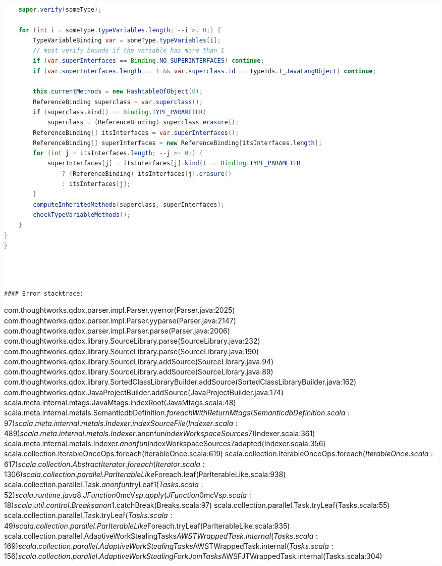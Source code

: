 ```java
	super.verify(someType);

	for (int i = someType.typeVariables.length; --i >= 0;) {
		TypeVariableBinding var = someType.typeVariables[i];
		// must verify bounds if the variable has more than 1
		if (var.superInterfaces == Binding.NO_SUPERINTERFACES) continue;
		if (var.superInterfaces.length == 1 && var.superclass.id == TypeIds.T_JavaLangObject) continue;

		this.currentMethods = new HashtableOfObject(0);
		ReferenceBinding superclass = var.superclass();
		if (superclass.kind() == Binding.TYPE_PARAMETER)
			superclass = (ReferenceBinding) superclass.erasure();
		ReferenceBinding[] itsInterfaces = var.superInterfaces();
		ReferenceBinding[] superInterfaces = new ReferenceBinding[itsInterfaces.length];
		for (int j = itsInterfaces.length; --j >= 0;) {
			superInterfaces[j] = itsInterfaces[j].kind() == Binding.TYPE_PARAMETER
				? (ReferenceBinding) itsInterfaces[j].erasure()
				: itsInterfaces[j];
		}
		computeInheritedMethods(superclass, superInterfaces);
		checkTypeVariableMethods();
	}
}
}
```

```



#### Error stacktrace:

```
com.thoughtworks.qdox.parser.impl.Parser.yyerror(Parser.java:2025)
	com.thoughtworks.qdox.parser.impl.Parser.yyparse(Parser.java:2147)
	com.thoughtworks.qdox.parser.impl.Parser.parse(Parser.java:2006)
	com.thoughtworks.qdox.library.SourceLibrary.parse(SourceLibrary.java:232)
	com.thoughtworks.qdox.library.SourceLibrary.parse(SourceLibrary.java:190)
	com.thoughtworks.qdox.library.SourceLibrary.addSource(SourceLibrary.java:94)
	com.thoughtworks.qdox.library.SourceLibrary.addSource(SourceLibrary.java:89)
	com.thoughtworks.qdox.library.SortedClassLibraryBuilder.addSource(SortedClassLibraryBuilder.java:162)
	com.thoughtworks.qdox.JavaProjectBuilder.addSource(JavaProjectBuilder.java:174)
	scala.meta.internal.mtags.JavaMtags.indexRoot(JavaMtags.scala:48)
	scala.meta.internal.metals.SemanticdbDefinition$.foreachWithReturnMtags(SemanticdbDefinition.scala:97)
	scala.meta.internal.metals.Indexer.indexSourceFile(Indexer.scala:489)
	scala.meta.internal.metals.Indexer.$anonfun$indexWorkspaceSources$7(Indexer.scala:361)
	scala.meta.internal.metals.Indexer.$anonfun$indexWorkspaceSources$7$adapted(Indexer.scala:356)
	scala.collection.IterableOnceOps.foreach(IterableOnce.scala:619)
	scala.collection.IterableOnceOps.foreach$(IterableOnce.scala:617)
	scala.collection.AbstractIterator.foreach(Iterator.scala:1306)
	scala.collection.parallel.ParIterableLike$Foreach.leaf(ParIterableLike.scala:938)
	scala.collection.parallel.Task.$anonfun$tryLeaf$1(Tasks.scala:52)
	scala.runtime.java8.JFunction0$mcV$sp.apply(JFunction0$mcV$sp.scala:18)
	scala.util.control.Breaks$$anon$1.catchBreak(Breaks.scala:97)
	scala.collection.parallel.Task.tryLeaf(Tasks.scala:55)
	scala.collection.parallel.Task.tryLeaf$(Tasks.scala:49)
	scala.collection.parallel.ParIterableLike$Foreach.tryLeaf(ParIterableLike.scala:935)
	scala.collection.parallel.AdaptiveWorkStealingTasks$AWSTWrappedTask.internal(Tasks.scala:169)
	scala.collection.parallel.AdaptiveWorkStealingTasks$AWSTWrappedTask.internal$(Tasks.scala:156)
	scala.collection.parallel.AdaptiveWorkStealingForkJoinTasks$AWSFJTWrappedTask.internal(Tasks.scala:304)